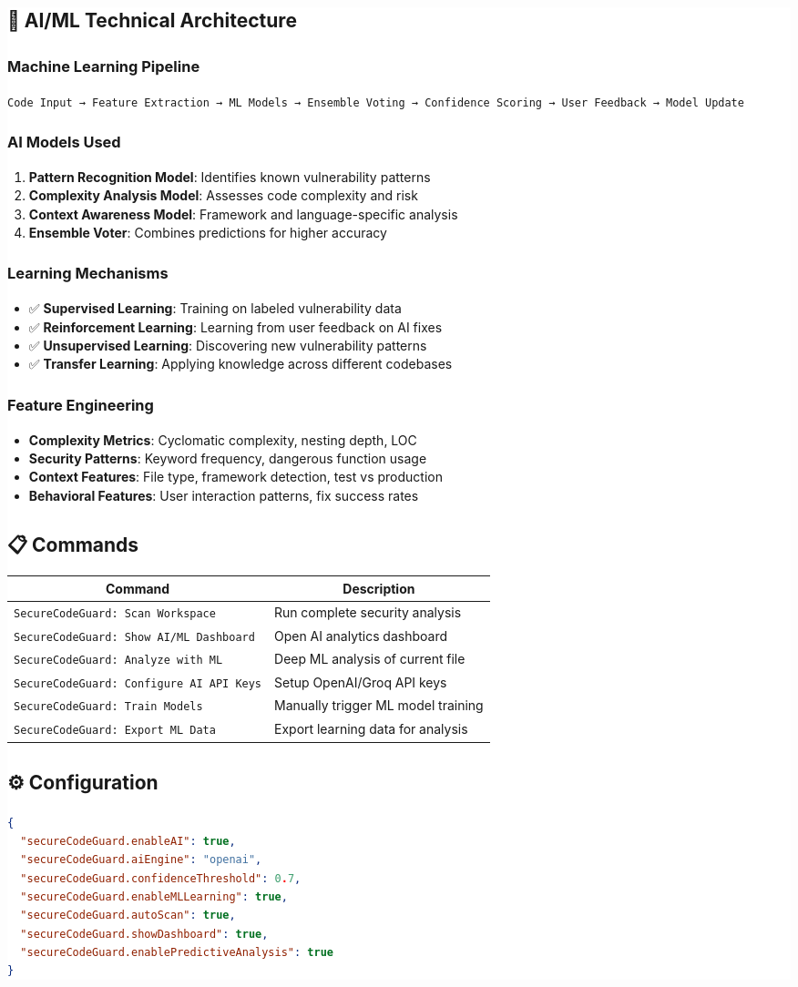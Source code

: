 ## 🧬 AI/ML Technical Architecture

### **Machine Learning Pipeline**
```
Code Input → Feature Extraction → ML Models → Ensemble Voting → Confidence Scoring → User Feedback → Model Update
```

### **AI Models Used**
1. **Pattern Recognition Model**: Identifies known vulnerability patterns
2. **Complexity Analysis Model**: Assesses code complexity and risk
3. **Context Awareness Model**: Framework and language-specific analysis
4. **Ensemble Voter**: Combines predictions for higher accuracy

### **Learning Mechanisms**
- ✅ **Supervised Learning**: Training on labeled vulnerability data
- ✅ **Reinforcement Learning**: Learning from user feedback on AI fixes
- ✅ **Unsupervised Learning**: Discovering new vulnerability patterns
- ✅ **Transfer Learning**: Applying knowledge across different codebases

### **Feature Engineering**
- **Complexity Metrics**: Cyclomatic complexity, nesting depth, LOC
- **Security Patterns**: Keyword frequency, dangerous function usage
- **Context Features**: File type, framework detection, test vs production
- **Behavioral Features**: User interaction patterns, fix success rates

## 📋 Commands

| Command | Description |
|---------|-------------|
| `SecureCodeGuard: Scan Workspace` | Run complete security analysis |
| `SecureCodeGuard: Show AI/ML Dashboard` | Open AI analytics dashboard |
| `SecureCodeGuard: Analyze with ML` | Deep ML analysis of current file |
| `SecureCodeGuard: Configure AI API Keys` | Setup OpenAI/Groq API keys |
| `SecureCodeGuard: Train Models` | Manually trigger ML model training |
| `SecureCodeGuard: Export ML Data` | Export learning data for analysis |

## ⚙️ Configuration

```json
{
  "secureCodeGuard.enableAI": true,
  "secureCodeGuard.aiEngine": "openai",
  "secureCodeGuard.confidenceThreshold": 0.7,
  "secureCodeGuard.enableMLLearning": true,
  "secureCodeGuard.autoScan": true,
  "secureCodeGuard.showDashboard": true,
  "secureCodeGuard.enablePredictiveAnalysis": true
}
```
